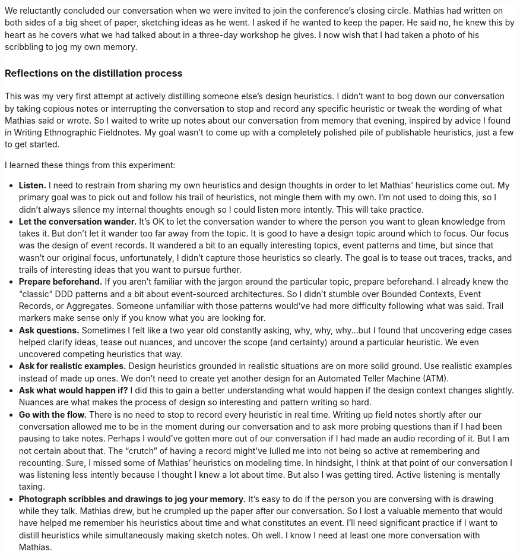 We reluctantly concluded our conversation when we were invited to join the conference’s closing circle. Mathias had written on both sides of a big sheet of paper, sketching ideas as he went. I asked if he wanted to keep the paper. He said no, he knew this by heart as he covers what we had talked about in a three-day workshop he gives. I now wish that I had taken a photo of his scribbling to jog my own memory.

### Reflections on the distillation process
This was my very first attempt at actively distilling someone else’s design heuristics. I didn’t want to bog down our conversation by taking copious notes or interrupting the conversation to stop and record any specific heuristic or tweak the wording of what Mathias said or wrote. So I waited to write up notes about our conversation from memory that evening, inspired by advice I found in Writing Ethnographic Fieldnotes. My goal wasn’t to come up with a completely polished pile of publishable heuristics, just a few to get started.


I learned these things from this experiment:
* **Listen.** I need to restrain from sharing my own heuristics and design thoughts in order to let Mathias’ heuristics come out. My primary goal was to pick out and follow his trail of heuristics, not mingle them with my own. I’m not used to doing this, so I didn’t always silence my internal thoughts enough so I could listen more intently. This will take practice.
* **Let the conversation wander.** It’s OK to let the conversation wander to where the person you want to glean knowledge from takes it. But don’t let it wander too far away from the topic. It is good to have a design topic around which to focus. Our focus was the design of event records. It wandered a bit to an equally interesting topics, event patterns and time, but since that wasn’t our original focus, unfortunately, I didn’t capture those heuristics so clearly. The goal is to tease out traces, tracks, and trails of interesting ideas that you want to pursue further.
* **Prepare beforehand.** If you aren’t familiar with the jargon around the particular topic, prepare beforehand. I already knew the “classic” DDD patterns and a bit about event-sourced architectures. So I didn’t stumble over Bounded Contexts, Event Records, or Aggregates. Someone unfamiliar with those patterns would’ve had more difficulty following what was said. Trail markers make sense only if you know what you are looking for.
* **Ask questions.** Sometimes I felt like a two year old constantly asking, why, why, why…but I found that uncovering edge cases helped clarify ideas, tease out nuances, and uncover the scope (and certainty) around a particular heuristic. We even uncovered competing heuristics that way.
* **Ask for realistic examples.** Design heuristics grounded in realistic situations are on more solid ground. Use realistic examples instead of made up ones. We don’t need to create yet another design for an Automated Teller Machine (ATM). 
* **Ask what would happen if?** I did this to gain a better understanding what would happen if the design context changes slightly. Nuances are what makes the process of design so interesting and pattern writing so hard.
* **Go with the flow.** There is no need to stop to record every heuristic in real time. Writing up field notes shortly after our conversation allowed me to be in the moment during our conversation and to ask more probing questions than if I had been pausing to take notes. Perhaps I would’ve gotten more out of our conversation if I had made an audio recording of it. But I am not certain about that. The “crutch” of having a record might’ve lulled me into not being so active at remembering and recounting. Sure, I missed some of Mathias’ heuristics on modeling time. In hindsight, I think at that point of our conversation I was listening less intently because I thought I knew a lot about time. But also I was getting tired. Active listening is mentally taxing.
* **Photograph scribbles and drawings to jog your memory.** It’s easy to do if the person you are conversing with is drawing while they talk. Mathias drew, but he crumpled up the paper after our conversation. So I lost a valuable memento that would have helped me remember his heuristics about time and what constitutes an event. I’ll need significant practice if I want to distill heuristics while simultaneously making sketch notes. Oh well. I know I need at least one more conversation with Mathias.
